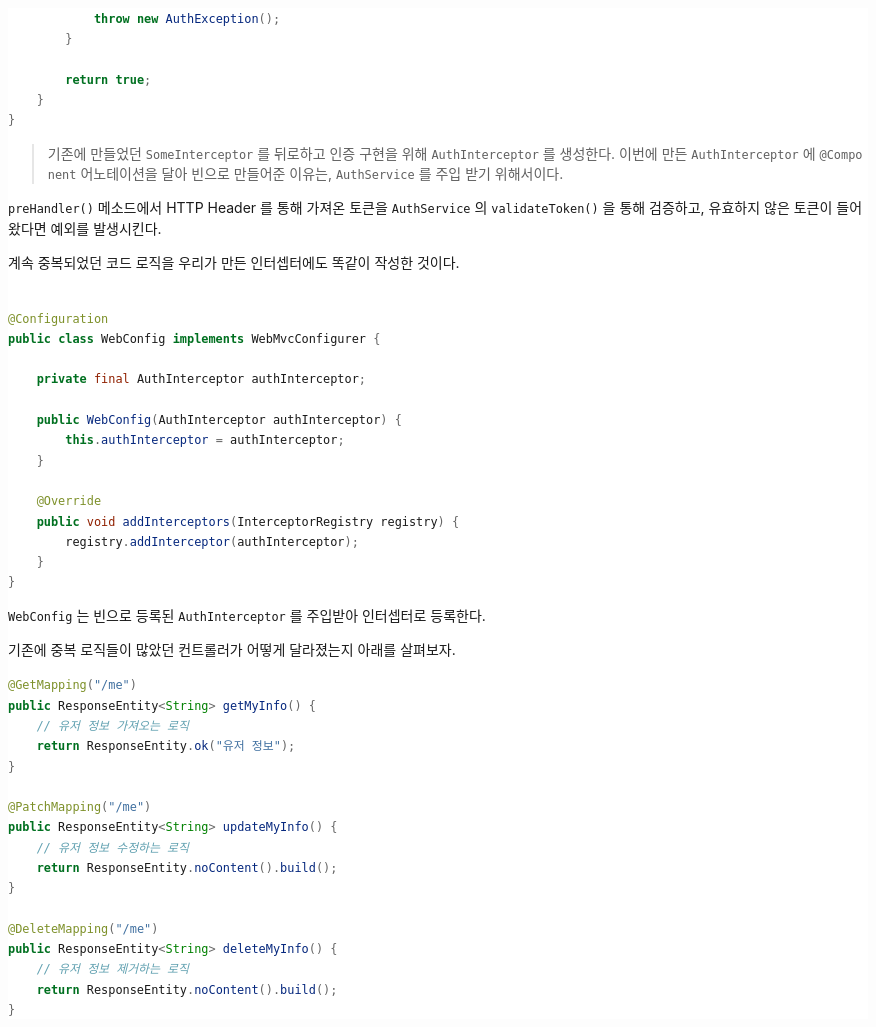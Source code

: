 ```java 
            throw new AuthException();
        }

        return true;
    }
}

```

> 기존에 만들었던 `SomeInterceptor` 를 뒤로하고 인증 구현을 위해 `AuthInterceptor` 를 생성한다. 이번에 만든 `AuthInterceptor` 에 `@Component` 어노테이션을 달아 빈으로 만들어준 이유는, `AuthService` 를 주입 받기 위해서이다.

`preHandler()` 메소드에서 HTTP Header 를 통해 가져온 토큰을 `AuthService` 의 `validateToken()` 을 통해 검증하고,
유효하지 않은 토큰이 들어왔다면 예외를 발생시킨다.

계속 중복되었던 코드 로직을 우리가 만든 인터셉터에도 똑같이 작성한 것이다. 


```java 

@Configuration
public class WebConfig implements WebMvcConfigurer {

    private final AuthInterceptor authInterceptor;

    public WebConfig(AuthInterceptor authInterceptor) {
        this.authInterceptor = authInterceptor;
    }

    @Override
    public void addInterceptors(InterceptorRegistry registry) {
        registry.addInterceptor(authInterceptor);
    }
}
```

`WebConfig` 는 빈으로 등록된 `AuthInterceptor` 를 주입받아 인터셉터로 등록한다. 

기존에 중복 로직들이 많았던 컨트롤러가 어떻게 달라졌는지 아래를 살펴보자.

```java 
@GetMapping("/me")
public ResponseEntity<String> getMyInfo() {
    // 유저 정보 가져오는 로직
    return ResponseEntity.ok("유저 정보");
}

@PatchMapping("/me")
public ResponseEntity<String> updateMyInfo() {
    // 유저 정보 수정하는 로직
    return ResponseEntity.noContent().build();
}

@DeleteMapping("/me")
public ResponseEntity<String> deleteMyInfo() {
    // 유저 정보 제거하는 로직
    return ResponseEntity.noContent().build();
}

```
